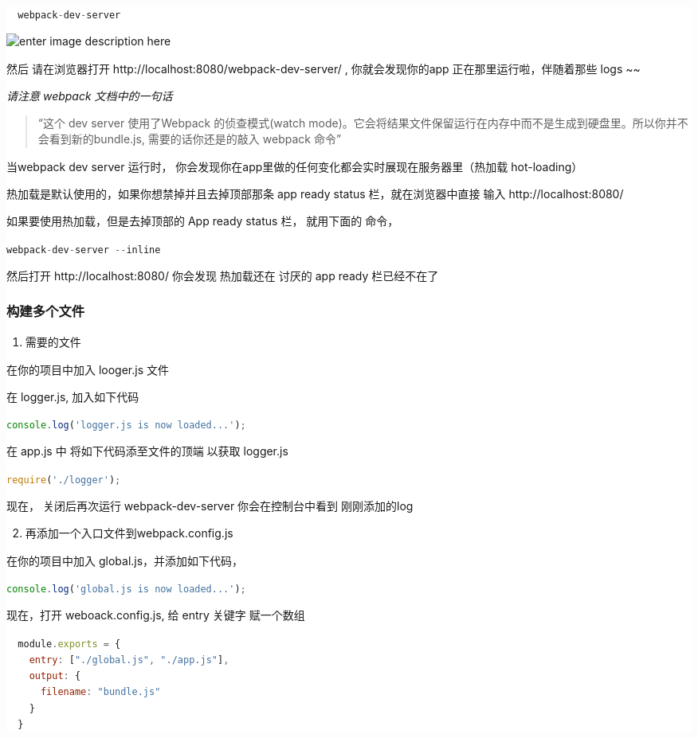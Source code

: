 ```javascript
  webpack-dev-server
```

![enter image description here](https://cdn-images-1.medium.com/max/800/1*CMLS4OdA1aUuhvrUMr4Gfw.jpeg)

然后 请在浏览器打开  http://localhost:8080/webpack-dev-server/ , 你就会发现你的app 正在那里运行啦，伴随着那些 logs ~~

*请注意 webpack 文档中的一句话*

> “这个 dev server 使用了Webpack 的侦查模式(watch mode)。它会将结果文件保留运行在内存中而不是生成到硬盘里。所以你并不会看到新的bundle.js,  需要的话你还是的敲入 webpack 命令”

当webpack dev server 运行时， 你会发现你在app里做的任何变化都会实时展现在服务器里（热加载 hot-loading）

热加载是默认使用的，如果你想禁掉并且去掉顶部那条 app ready status 栏，就在浏览器中直接 输入 http://localhost:8080/

如果要使用热加载，但是去掉顶部的 App ready status 栏， 就用下面的 命令，

```javascript
webpack-dev-server --inline
```

然后打开 http://localhost:8080/  你会发现 热加载还在 讨厌的 app ready 栏已经不在了

### 构建多个文件 

1.  需要的文件
 
  在你的项目中加入 looger.js 文件
  
  在 logger.js, 加入如下代码
  
```javascript
console.log('logger.js is now loaded...');
```

   在 app.js 中 将如下代码添至文件的顶端 以获取 logger.js
 
```javascript
require('./logger');
```

现在， 关闭后再次运行 webpack-dev-server 你会在控制台中看到 刚刚添加的log

2. 再添加一个入口文件到webpack.config.js 

在你的项目中加入 global.js，并添加如下代码，

```javascript
console.log('global.js is now loaded...');
```
  
现在，打开 weboack.config.js, 给 entry 关键字 赋一个数组

```javascript
  module.exports = {
    entry: ["./global.js", "./app.js"],
    output: {
      filename: "bundle.js"
    }
  }
```
